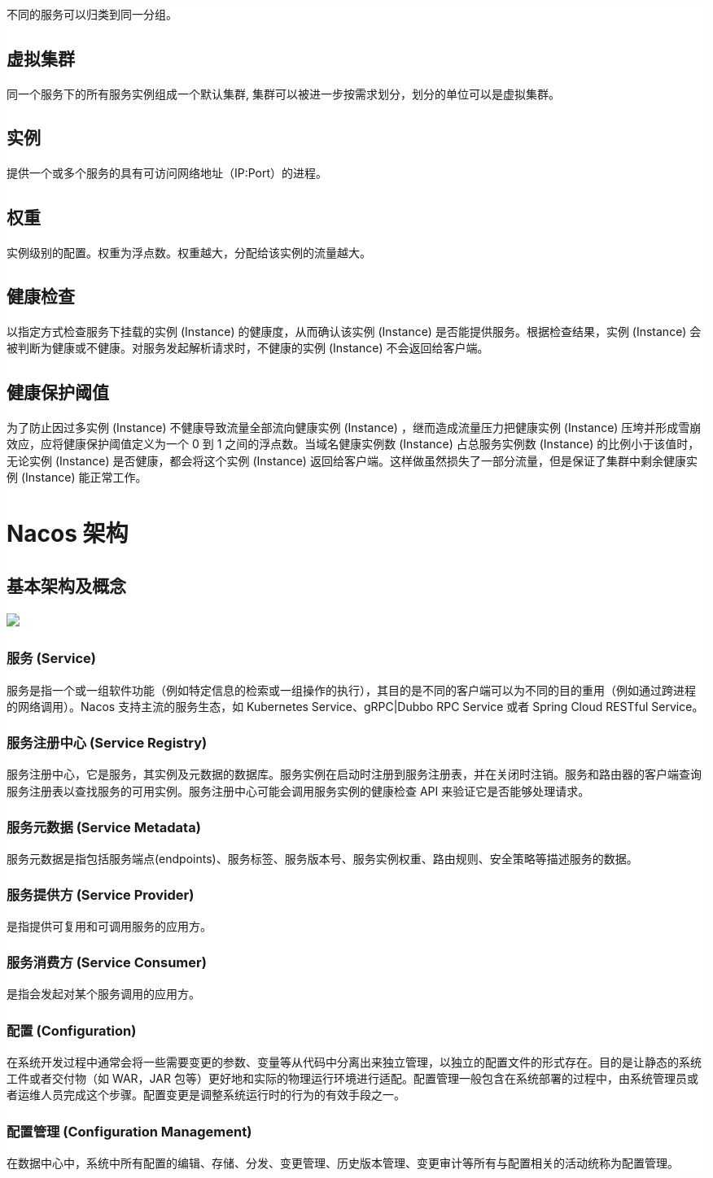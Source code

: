 不同的服务可以归类到同一分组。
<a name="dYMSj"></a>
## 虚拟集群
同一个服务下的所有服务实例组成一个默认集群, 集群可以被进一步按需求划分，划分的单位可以是虚拟集群。
<a name="J6fjH"></a>
## 实例
提供一个或多个服务的具有可访问网络地址（IP:Port）的进程。
<a name="JnRpF"></a>
## 权重
实例级别的配置。权重为浮点数。权重越大，分配给该实例的流量越大。
<a name="on7bk"></a>
## 健康检查
以指定方式检查服务下挂载的实例 (Instance) 的健康度，从而确认该实例 (Instance) 是否能提供服务。根据检查结果，实例 (Instance) 会被判断为健康或不健康。对服务发起解析请求时，不健康的实例 (Instance) 不会返回给客户端。
<a name="TjKqV"></a>
## 健康保护阈值
为了防止因过多实例 (Instance) 不健康导致流量全部流向健康实例 (Instance) ，继而造成流量压力把健康实例 (Instance) 压垮并形成雪崩效应，应将健康保护阈值定义为一个 0 到 1 之间的浮点数。当域名健康实例数 (Instance) 占总服务实例数 (Instance) 的比例小于该值时，无论实例 (Instance) 是否健康，都会将这个实例 (Instance) 返回给客户端。这样做虽然损失了一部分流量，但是保证了集群中剩余健康实例 (Instance) 能正常工作。


<a name="NXdyf"></a>
# Nacos 架构
<a name="Tlwqj"></a>
## 基本架构及概念
![](https://cdn.nlark.com/yuque/0/2019/jpeg/338441/1561217892717-1418fb9b-7faa-4324-87b9-f1740329f564.jpeg#averageHue=%23fdfefa&from=url&id=dPwLi&originHeight=500&originWidth=1100&originalType=binary&ratio=1.25&rotation=0&showTitle=false&status=done&style=none&title=)
<a name="Yj2hq"></a>
### 服务 (Service)
服务是指一个或一组软件功能（例如特定信息的检索或一组操作的执行），其目的是不同的客户端可以为不同的目的重用（例如通过跨进程的网络调用）。Nacos 支持主流的服务生态，如 Kubernetes Service、gRPC|Dubbo RPC Service 或者 Spring Cloud RESTful Service。
<a name="kmV6i"></a>
### 服务注册中心 (Service Registry)
服务注册中心，它是服务，其实例及元数据的数据库。服务实例在启动时注册到服务注册表，并在关闭时注销。服务和路由器的客户端查询服务注册表以查找服务的可用实例。服务注册中心可能会调用服务实例的健康检查 API 来验证它是否能够处理请求。
<a name="KjVSw"></a>
### 服务元数据 (Service Metadata)
服务元数据是指包括服务端点(endpoints)、服务标签、服务版本号、服务实例权重、路由规则、安全策略等描述服务的数据。
<a name="L5Cp6"></a>
### 服务提供方 (Service Provider)
是指提供可复用和可调用服务的应用方。
<a name="vJQr0"></a>
### 服务消费方 (Service Consumer)
是指会发起对某个服务调用的应用方。
<a name="lDJ7X"></a>
### 配置 (Configuration)
在系统开发过程中通常会将一些需要变更的参数、变量等从代码中分离出来独立管理，以独立的配置文件的形式存在。目的是让静态的系统工件或者交付物（如 WAR，JAR 包等）更好地和实际的物理运行环境进行适配。配置管理一般包含在系统部署的过程中，由系统管理员或者运维人员完成这个步骤。配置变更是调整系统运行时的行为的有效手段之一。
<a name="JwOPS"></a>
### 配置管理 (Configuration Management)
在数据中心中，系统中所有配置的编辑、存储、分发、变更管理、历史版本管理、变更审计等所有与配置相关的活动统称为配置管理。
<a name="jlZCR"></a>